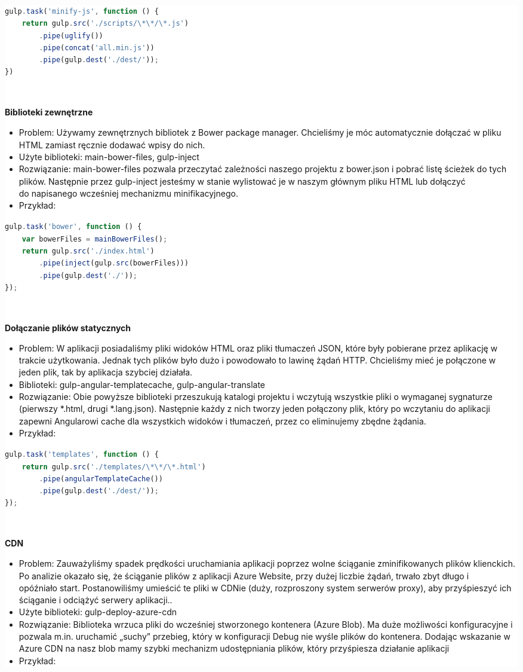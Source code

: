 ```javascript
gulp.task('minify-js', function () {
    return gulp.src('./scripts/\*\*/\*.js')
        .pipe(uglify())
        .pipe(concat('all.min.js'))
        .pipe(gulp.dest('./dest/'));
})
```

 

**Biblioteki zewnętrzne**

*   Problem: Używamy zewnętrznych bibliotek z Bower package manager. Chcieliśmy je móc automatycznie dołączać w pliku HTML zamiast ręcznie dodawać wpisy do nich.
*   Użyte biblioteki: main-bower-files, gulp-inject
*   Rozwiązanie: main-bower-files pozwala przeczytać zależności naszego projektu z bower.json i pobrać listę ścieżek do tych plików. Następnie przez gulp-inject jesteśmy w stanie wylistować je w naszym głównym pliku HTML lub dołączyć do napisanego wcześniej mechanizmu minifikacyjnego.
*   Przykład:

```javascript
gulp.task('bower', function () {
    var bowerFiles = mainBowerFiles();
    return gulp.src('./index.html')
        .pipe(inject(gulp.src(bowerFiles)))
        .pipe(gulp.dest('./'));
});
```

 

**Dołączanie plików statycznych**

*   Problem: W aplikacji posiadaliśmy pliki widoków HTML oraz pliki tłumaczeń JSON, które były pobierane przez aplikację w trakcie użytkowania. Jednak tych plików było dużo i powodowało to lawinę żądań HTTP. Chcieliśmy mieć je połączone w jeden plik, tak by aplikacja szybciej działała.
*   Biblioteki: gulp-angular-templatecache, gulp-angular-translate
*   Rozwiązanie: Obie powyższe biblioteki przeszukują katalogi projektu i wczytują wszystkie pliki o wymaganej sygnaturze (pierwszy \*.html, drugi \*.lang.json). Następnie każdy z nich tworzy jeden połączony plik, który po wczytaniu do aplikacji zapewni Angularowi cache dla wszystkich widoków i tłumaczeń, przez co eliminujemy zbędne żądania.
*   Przykład:

```javascript
gulp.task('templates', function () {
    return gulp.src('./templates/\*\*/\*.html')
        .pipe(angularTemplateCache())
        .pipe(gulp.dest('./dest/'));
});
```

 

**CDN**

*   Problem: Zauważyliśmy spadek prędkości uruchamiania aplikacji poprzez wolne ściąganie zminifikowanych plików klienckich. Po analizie okazało się, że ściąganie plików z aplikacji Azure Website, przy dużej liczbie żądań, trwało zbyt długo i opóźniało start. Postanowiliśmy umieścić te pliki w CDNie (duży, rozproszony system serwerów proxy), aby przyśpieszyć ich ściąganie i odciążyć serwery aplikacji..
*   Użyte biblioteki: gulp-deploy-azure-cdn
*   Rozwiązanie: Biblioteka wrzuca pliki do wcześniej stworzonego kontenera (Azure Blob). Ma duże możliwości konfiguracyjne i pozwala m.in. uruchamić „suchy” przebieg, który w konfiguracji Debug nie wyśle plików do kontenera. Dodając wskazanie w Azure CDN na nasz blob mamy szybki mechanizm udostępniania plików, który przyśpiesza działanie aplikacji
*   Przykład:
